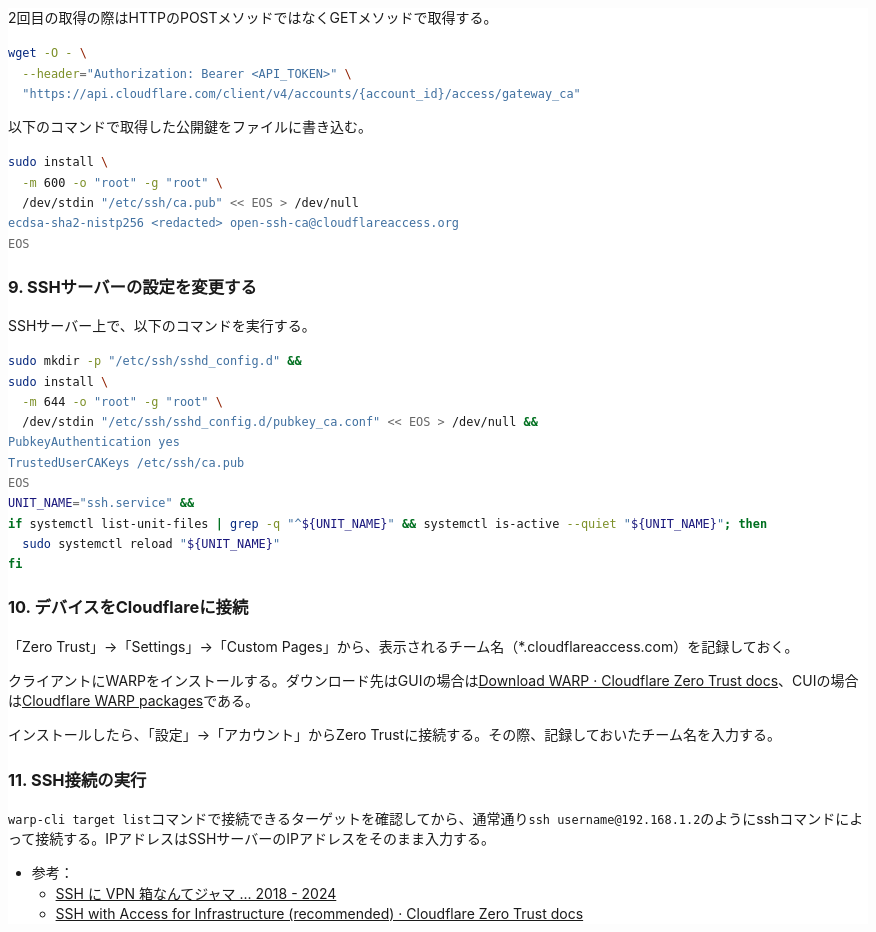 2回目の取得の際はHTTPのPOSTメソッドではなくGETメソッドで取得する。
```sh
wget -O - \
  --header="Authorization: Bearer <API_TOKEN>" \
  "https://api.cloudflare.com/client/v4/accounts/{account_id}/access/gateway_ca"
```

以下のコマンドで取得した公開鍵をファイルに書き込む。
```sh
sudo install \
  -m 600 -o "root" -g "root" \
  /dev/stdin "/etc/ssh/ca.pub" << EOS > /dev/null
ecdsa-sha2-nistp256 <redacted> open-ssh-ca@cloudflareaccess.org
EOS
```

### 9. SSHサーバーの設定を変更する
SSHサーバー上で、以下のコマンドを実行する。
```sh
sudo mkdir -p "/etc/ssh/sshd_config.d" &&
sudo install \
  -m 644 -o "root" -g "root" \
  /dev/stdin "/etc/ssh/sshd_config.d/pubkey_ca.conf" << EOS > /dev/null &&
PubkeyAuthentication yes
TrustedUserCAKeys /etc/ssh/ca.pub
EOS
UNIT_NAME="ssh.service" &&
if systemctl list-unit-files | grep -q "^${UNIT_NAME}" && systemctl is-active --quiet "${UNIT_NAME}"; then
  sudo systemctl reload "${UNIT_NAME}"
fi
```

### 10. デバイスをCloudflareに接続
「Zero Trust」→「Settings」→「Custom Pages」から、表示されるチーム名（*.cloudflareaccess.com）を記録しておく。

クライアントにWARPをインストールする。ダウンロード先はGUIの場合は[Download WARP · Cloudflare Zero Trust docs](https://developers.cloudflare.com/cloudflare-one/connections/connect-devices/warp/download-warp/)、CUIの場合は[Cloudflare WARP packages](https://pkg.cloudflareclient.com/)である。

インストールしたら、「設定」→「アカウント」からZero Trustに接続する。その際、記録しておいたチーム名を入力する。

### 11. SSH接続の実行
`warp-cli target list`コマンドで接続できるターゲットを確認してから、通常通り`ssh username@192.168.1.2`のようにsshコマンドによって接続する。IPアドレスはSSHサーバーのIPアドレスをそのまま入力する。

- 参考：
  - [SSH に VPN 箱なんてジャマ ... 2018 - 2024](https://zenn.dev/oymk/articles/67aa84d74ad263)
  - [SSH with Access for Infrastructure (recommended) · Cloudflare Zero Trust docs](https://developers.cloudflare.com/cloudflare-one/connections/connect-networks/use-cases/ssh/ssh-infrastructure-access/)
